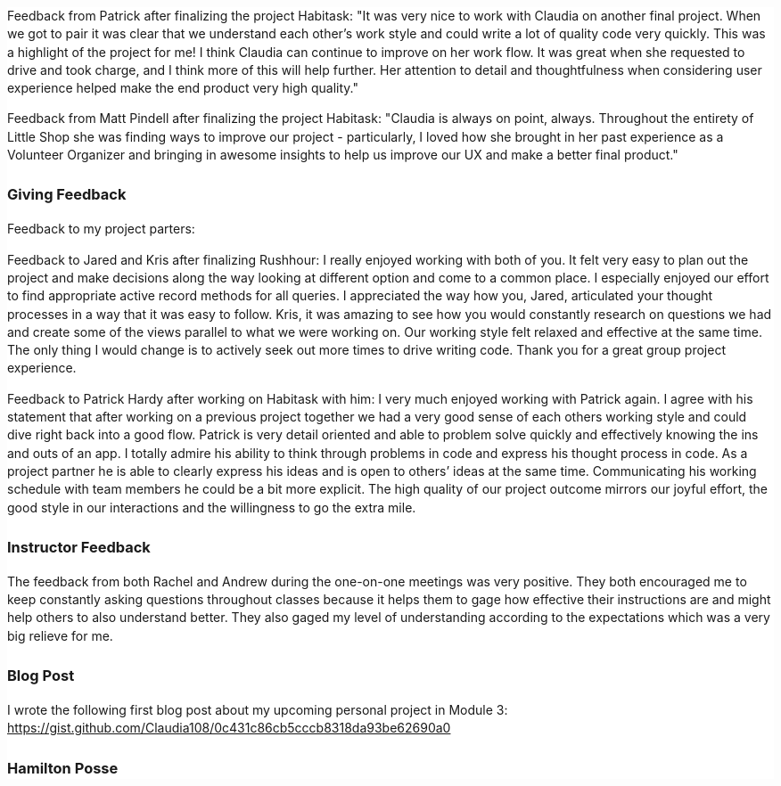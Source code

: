Feedback from Patrick after finalizing the project Habitask:
"It was very nice to work with Claudia on another final project. When we got to pair it was clear that we understand each other’s work style and could write a lot of quality code very quickly. This was a highlight of the project for me! I think Claudia can continue to improve on her work flow. It was great when she requested to drive and took charge, and I think more of this will help further. Her attention to detail and thoughtfulness when considering user experience helped make the end product very high quality."

Feedback from Matt Pindell after finalizing the project Habitask:
"Claudia is always on point, always. Throughout the entirety of Little Shop she was finding ways to improve our project - particularly, I loved how she brought in her past experience as a Volunteer Organizer and bringing in awesome insights to help us improve our UX and make a better final product."


### Giving Feedback

Feedback to my project parters:

Feedback to Jared and Kris after finalizing Rushhour:
I really enjoyed working with both of you. It felt very easy to plan out the project and make decisions along the way looking at different option and come to a common place. I especially enjoyed our effort to find appropriate active record methods for all queries. I appreciated the way how you, Jared, articulated your thought processes in a way that it was easy to follow. Kris, it was amazing to see how you would constantly research on questions we had and create some of the views parallel to what we were working on. Our working style felt relaxed and effective at the same time. The only thing I would change is to  actively seek out more times to drive writing code. Thank you for a great group project experience.

Feedback to Patrick Hardy after working on Habitask with him:
I very much enjoyed working with Patrick again. I agree with his statement that after working on a previous project together we had a very good sense of each others working style and could dive right back into a good flow. Patrick is very detail oriented and able to problem solve quickly and effectively knowing the ins and outs of an app. I totally admire his ability to think through problems in code and express his thought process in code. As a project partner he is able to clearly express his ideas and is open to others’ ideas at the same time.  Communicating his working schedule with team members he could be a bit more explicit. The high quality of our project outcome mirrors our joyful effort, the good style in our interactions and the willingness to go the extra mile.

### Instructor Feedback

The feedback from both Rachel and Andrew during the one-on-one meetings was very positive. They both encouraged me to keep constantly asking questions throughout classes because it helps them to gage how effective their instructions are and might help others to also understand better. They also gaged my level of understanding according to the expectations which was a very big relieve for me.


### Blog Post

I wrote the following first blog post about my upcoming personal project in Module 3:
https://gist.github.com/Claudia108/0c431c86cb5cccb8318da93be62690a0


### Hamilton Posse 
